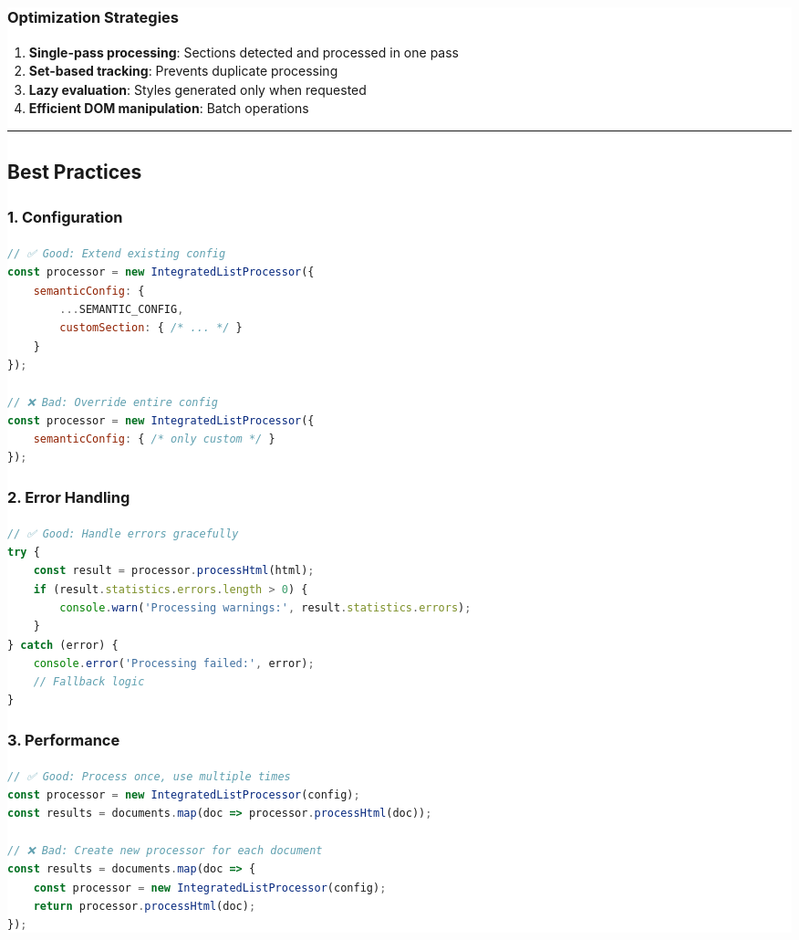 ### Optimization Strategies

1. **Single-pass processing**: Sections detected and processed in one pass
2. **Set-based tracking**: Prevents duplicate processing
3. **Lazy evaluation**: Styles generated only when requested
4. **Efficient DOM manipulation**: Batch operations

---

## Best Practices

### 1. Configuration

```javascript
// ✅ Good: Extend existing config
const processor = new IntegratedListProcessor({
    semanticConfig: {
        ...SEMANTIC_CONFIG,
        customSection: { /* ... */ }
    }
});

// ❌ Bad: Override entire config
const processor = new IntegratedListProcessor({
    semanticConfig: { /* only custom */ }
});
```

### 2. Error Handling

```javascript
// ✅ Good: Handle errors gracefully
try {
    const result = processor.processHtml(html);
    if (result.statistics.errors.length > 0) {
        console.warn('Processing warnings:', result.statistics.errors);
    }
} catch (error) {
    console.error('Processing failed:', error);
    // Fallback logic
}
```

### 3. Performance

```javascript
// ✅ Good: Process once, use multiple times
const processor = new IntegratedListProcessor(config);
const results = documents.map(doc => processor.processHtml(doc));

// ❌ Bad: Create new processor for each document
const results = documents.map(doc => {
    const processor = new IntegratedListProcessor(config);
    return processor.processHtml(doc);
});
```
